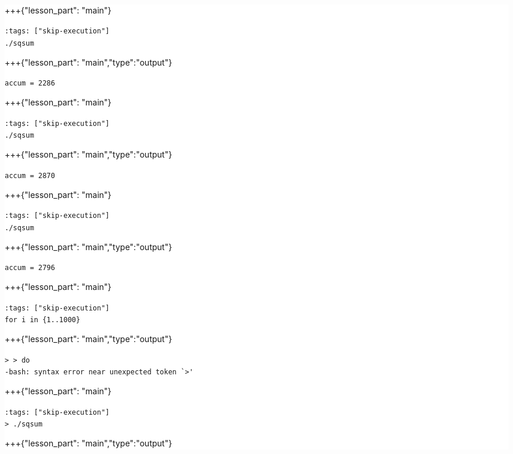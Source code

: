 +++{"lesson_part": "main"}

```{code-cell} bash
:tags: ["skip-execution"]
./sqsum
```

+++{"lesson_part": "main","type":"output"}

```{code-block} console
accum = 2286
```

+++{"lesson_part": "main"}

```{code-cell} bash
:tags: ["skip-execution"]
./sqsum
```

+++{"lesson_part": "main","type":"output"}

```{code-block} console
accum = 2870
```

+++{"lesson_part": "main"}

```{code-cell} bash
:tags: ["skip-execution"]
./sqsum
```

+++{"lesson_part": "main","type":"output"}

```{code-block} console
accum = 2796
```

+++{"lesson_part": "main"}

```{code-cell} bash
:tags: ["skip-execution"]
for i in {1..1000}
```

+++{"lesson_part": "main","type":"output"}

```{code-block} console
> > do
-bash: syntax error near unexpected token `>'
```

+++{"lesson_part": "main"}

```{code-cell} bash
:tags: ["skip-execution"]
> ./sqsum
```

+++{"lesson_part": "main","type":"output"}

```{code-block} console
```
